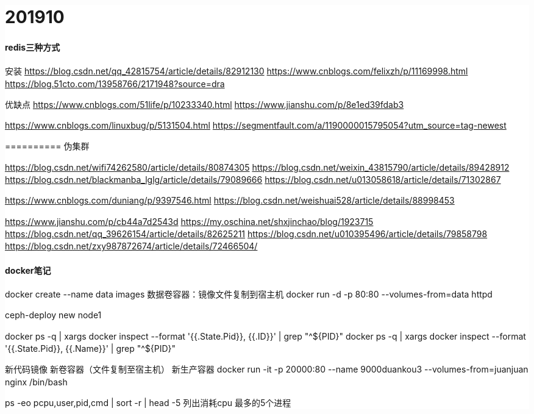 # 201910

#### redis三种方式



安装
https://blog.csdn.net/qq_42815754/article/details/82912130
https://www.cnblogs.com/felixzh/p/11169998.html
https://blog.51cto.com/13958766/2171948?source=dra

优缺点
https://www.cnblogs.com/51life/p/10233340.html
https://www.jianshu.com/p/8e1ed39fdab3

https://www.cnblogs.com/linuxbug/p/5131504.html
https://segmentfault.com/a/1190000015795054?utm_source=tag-newest

==========
伪集群




https://blog.csdn.net/wifi74262580/article/details/80874305
https://blog.csdn.net/weixin_43815790/article/details/89428912
https://blog.csdn.net/blackmanba_lglg/article/details/79089666
https://blog.csdn.net/u013058618/article/details/71302867

https://www.cnblogs.com/duniang/p/9397546.html
https://blog.csdn.net/weishuai528/article/details/88998453

https://www.jianshu.com/p/cb44a7d2543d
https://my.oschina.net/shxjinchao/blog/1923715
https://blog.csdn.net/qq_39626154/article/details/82625211
https://blog.csdn.net/u010395496/article/details/79858798
https://blog.csdn.net/zxy987872674/article/details/72466504/ 





#### docker笔记



docker create --name data images      数据卷容器：镜像文件复制到宿主机
docker run -d -p 80:80 --volumes-from=data httpd


ceph-deploy new node1

docker ps -q | xargs docker inspect --format '{{.State.Pid}}, {{.ID}}' | grep "^${PID}"
docker ps -q | xargs docker inspect --format '{{.State.Pid}}, {{.Name}}' | grep "^${PID}"


新代码镜像   新卷容器（文件复制至宿主机）   新生产容器
docker run -it -p 20000:80 --name 9000duankou3 --volumes-from=juanjuan nginx /bin/bash        


ps -eo pcpu,user,pid,cmd | sort -r | head -5 列出消耗cpu 最多的5个进程
